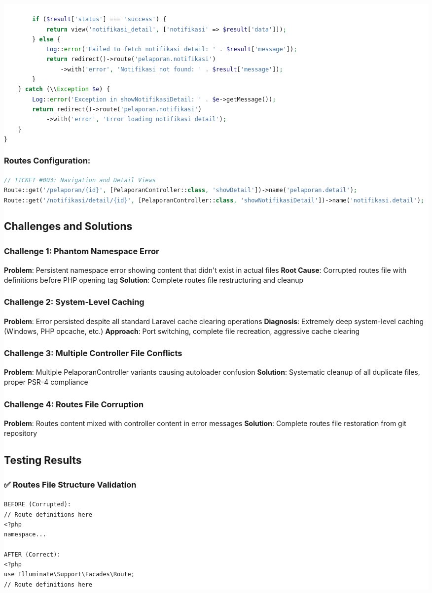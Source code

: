 ```php
        
        if ($result['status'] === 'success') {
            return view('notifikasi_detail', ['notifikasi' => $result['data']]);
        } else {
            Log::error('Failed to fetch notifikasi detail: ' . $result['message']);
            return redirect()->route('pelaporan.notifikasi')
                ->with('error', 'Notifikasi not found: ' . $result['message']);
        }
    } catch (\\Exception $e) {
        Log::error('Exception in showNotifikasiDetail: ' . $e->getMessage());
        return redirect()->route('pelaporan.notifikasi')
            ->with('error', 'Error loading notifikasi detail');
    }
}
```

### Routes Configuration:
```php
// TICKET #003: Navigation and Detail Views
Route::get('/pelaporan/{id}', [PelaporanController::class, 'showDetail'])->name('pelaporan.detail');
Route::get('/notifikasi/detail/{id}', [PelaporanController::class, 'showNotifikasiDetail'])->name('notifikasi.detail');
```

## Challenges and Solutions

### Challenge 1: Phantom Namespace Error
**Problem**: Persistent namespace error showing content that didn't exist in actual files
**Root Cause**: Corrupted routes file with definitions before PHP opening tag
**Solution**: Complete routes file restructuring and cleanup

### Challenge 2: System-Level Caching
**Problem**: Error persisted despite all standard Laravel cache clearing operations
**Diagnosis**: Extremely deep system-level caching (Windows, PHP opcache, etc.)
**Approach**: Port switching, complete file recreation, aggressive cache clearing

### Challenge 3: Multiple Controller File Conflicts
**Problem**: Multiple PelaporanController variants causing autoloader confusion
**Solution**: Systematic cleanup of all duplicate files, proper PSR-4 compliance

### Challenge 4: Routes File Corruption
**Problem**: Routes content mixed with controller content in error messages
**Solution**: Complete routes file restoration from git repository

## Testing Results

### ✅ **Routes File Structure Validation**
```
BEFORE (Corrupted):
// Route definitions here
<?php
namespace...

AFTER (Correct):
<?php
use Illuminate\Support\Facades\Route;
// Route definitions here
```
